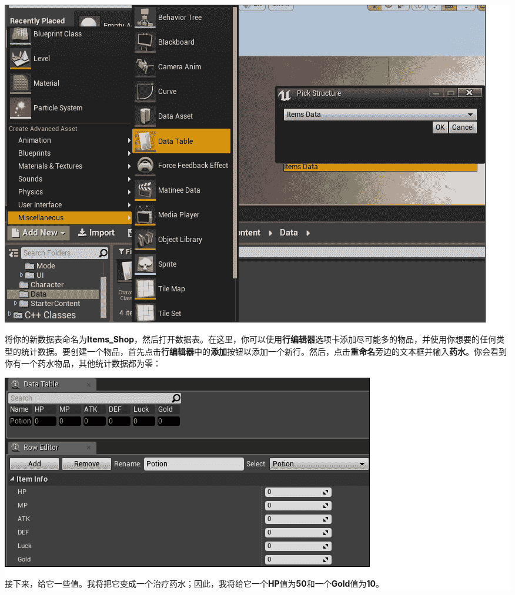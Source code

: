 ![物品数据](img/B04548_07_06.jpg)

将你的新数据表命名为**Items_Shop**，然后打开数据表。在这里，你可以使用**行编辑器**选项卡添加尽可能多的物品，并使用你想要的任何类型的统计数据。要创建一个物品，首先点击**行编辑器**中的**添加**按钮以添加一个新行。然后，点击**重命名**旁边的文本框并输入**药水**。你会看到你有一个药水物品，其他统计数据都为零：

![物品数据](img/B04548_07_07.jpg)

接下来，给它一些值。我将把它变成一个治疗药水；因此，我将给它一个**HP**值为**50**和一个**Gold**值为**10**。

